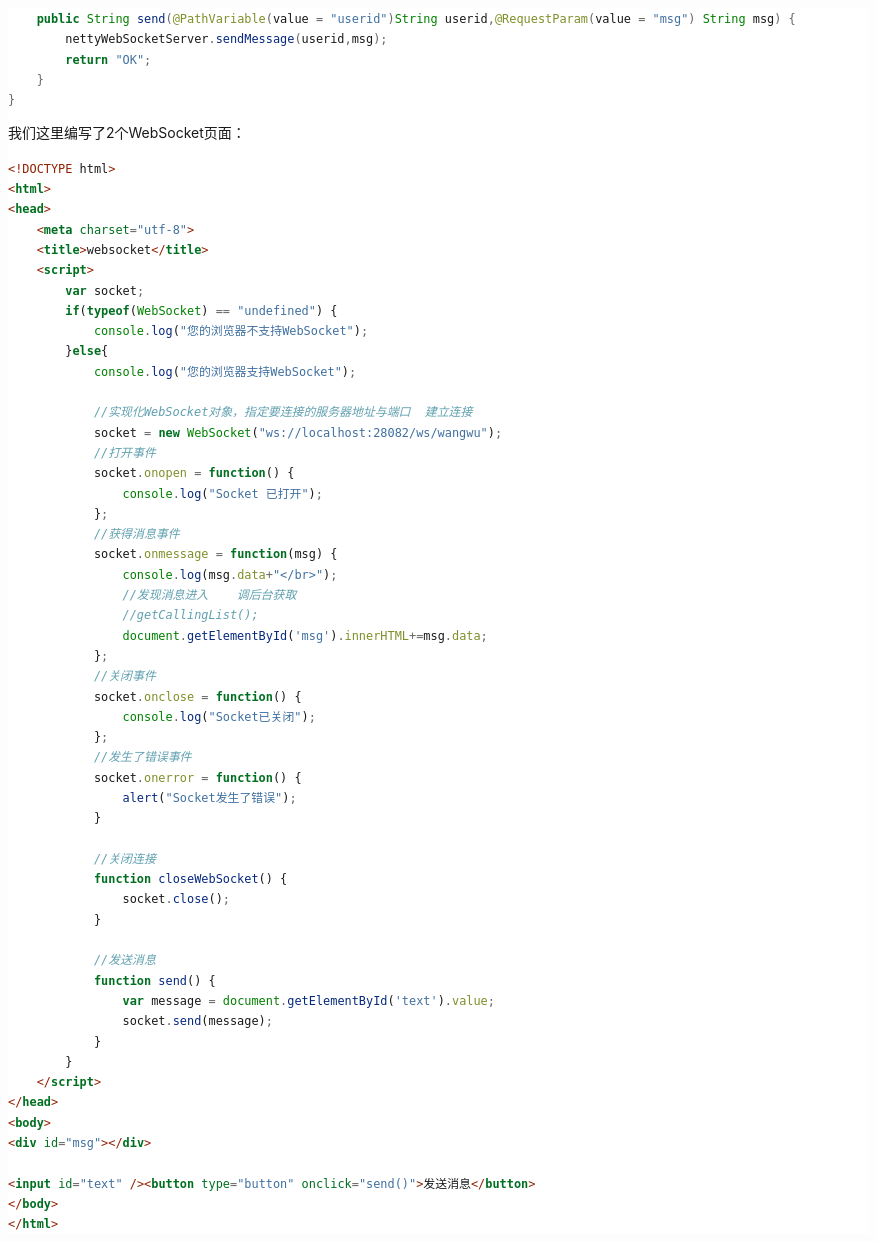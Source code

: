 ```Java
    public String send(@PathVariable(value = "userid")String userid,@RequestParam(value = "msg") String msg) {
        nettyWebSocketServer.sendMessage(userid,msg);
        return "OK";
    }
}
```

我们这里编写了2个WebSocket页面：

```HTML
<!DOCTYPE html>
<html>
<head>
    <meta charset="utf-8">
    <title>websocket</title>
    <script>
        var socket;
        if(typeof(WebSocket) == "undefined") {
            console.log("您的浏览器不支持WebSocket");
        }else{
            console.log("您的浏览器支持WebSocket");

            //实现化WebSocket对象，指定要连接的服务器地址与端口  建立连接
            socket = new WebSocket("ws://localhost:28082/ws/wangwu");
            //打开事件
            socket.onopen = function() {
                console.log("Socket 已打开");
            };
            //获得消息事件
            socket.onmessage = function(msg) {
                console.log(msg.data+"</br>");
                //发现消息进入    调后台获取
                //getCallingList();
                document.getElementById('msg').innerHTML+=msg.data;
            };
            //关闭事件
            socket.onclose = function() {
                console.log("Socket已关闭");
            };
            //发生了错误事件
            socket.onerror = function() {
                alert("Socket发生了错误");
            }

            //关闭连接
            function closeWebSocket() {
                socket.close();
            }

            //发送消息
            function send() {
                var message = document.getElementById('text').value;
                socket.send(message);
            }
        }
    </script>
</head>
<body>
<div id="msg"></div>

<input id="text" /><button type="button" onclick="send()">发送消息</button>
</body>
</html>
```